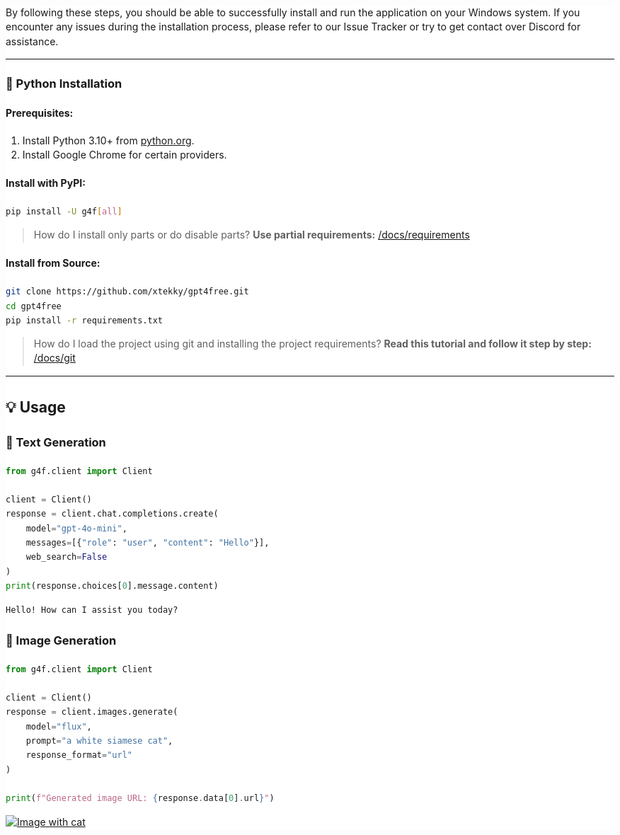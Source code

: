By following these steps, you should be able to successfully install and run the application on your Windows system. If you encounter any issues during the installation process, please refer to our Issue Tracker or try to get contact over Discord for assistance.

---

### 🐍 Python Installation

#### Prerequisites:
1. Install Python 3.10+ from [python.org](https://www.python.org/downloads/).
2. Install Google Chrome for certain providers.

#### Install with PyPI:
```bash
pip install -U g4f[all]
```

> How do I install only parts or do disable parts? **Use partial requirements:** [/docs/requirements](https://gpt4free.github.io/docs/requirements.html)

#### Install from Source:
```bash
git clone https://github.com/xtekky/gpt4free.git
cd gpt4free
pip install -r requirements.txt
```

> How do I load the project using git and installing the project requirements? **Read this tutorial and follow it step by step:** [/docs/git](https://gpt4free.github.io/docs/git.html)

---

## 💡 Usage

### 📝 Text Generation
```python
from g4f.client import Client

client = Client()
response = client.chat.completions.create(
    model="gpt-4o-mini",
    messages=[{"role": "user", "content": "Hello"}],
    web_search=False
)
print(response.choices[0].message.content)
```
```
Hello! How can I assist you today?
```

### 🎨  Image Generation
```python
from g4f.client import Client

client = Client()
response = client.images.generate(
    model="flux",
    prompt="a white siamese cat",
    response_format="url"
)

print(f"Generated image URL: {response.data[0].url}")
```
[![Image with cat](/https://gpt4free.github.io/docs/images/cat.jpeg)](https://gpt4free.github.io/docs/client.html)
